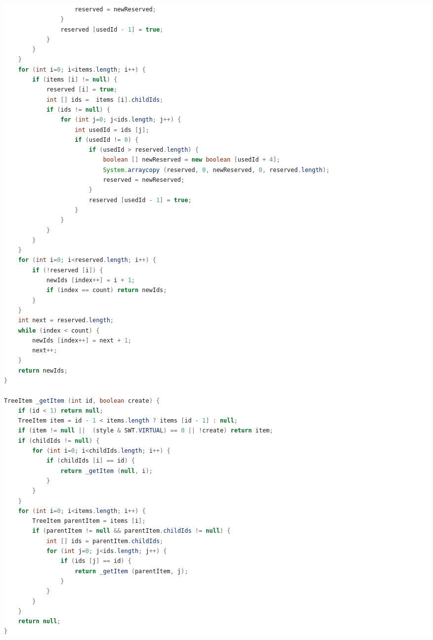 ```java
					reserved = newReserved;
				}
				reserved [usedId - 1] = true;
			}
		}
	}
	for (int i=0; i<items.length; i++) {
		if (items [i] != null) {
			reserved [i] = true;
			int [] ids =  items [i].childIds;
			if (ids != null) {
				for (int j=0; j<ids.length; j++) {
					int usedId = ids [j];
					if (usedId != 0) {
						if (usedId > reserved.length) {
							boolean [] newReserved = new boolean [usedId + 4];
							System.arraycopy (reserved, 0, newReserved, 0, reserved.length);
							reserved = newReserved;
						}
						reserved [usedId - 1] = true;
					}
				}
			}
		}
	}
	for (int i=0; i<reserved.length; i++) {
		if (!reserved [i]) {
			newIds [index++] = i + 1;
			if (index == count) return newIds;
		}
	}
	int next = reserved.length;
	while (index < count) {
		newIds [index++] = next + 1;
		next++;
	}
	return newIds;
}

TreeItem _getItem (int id, boolean create) {
	if (id < 1) return null;
	TreeItem item = id - 1 < items.length ? items [id - 1] : null;
	if (item != null ||  (style & SWT.VIRTUAL) == 0 || !create) return item;
	if (childIds != null) {
		for (int i=0; i<childIds.length; i++) {
			if (childIds [i] == id) {
				return _getItem (null, i);
			}
		}
	}
	for (int i=0; i<items.length; i++) {
		TreeItem parentItem = items [i];
		if (parentItem != null && parentItem.childIds != null) {
			int [] ids = parentItem.childIds;
			for (int j=0; j<ids.length; j++) {
				if (ids [j] == id) {
					return _getItem (parentItem, j);
				}
			}
		}
	}
	return null;
}
```
